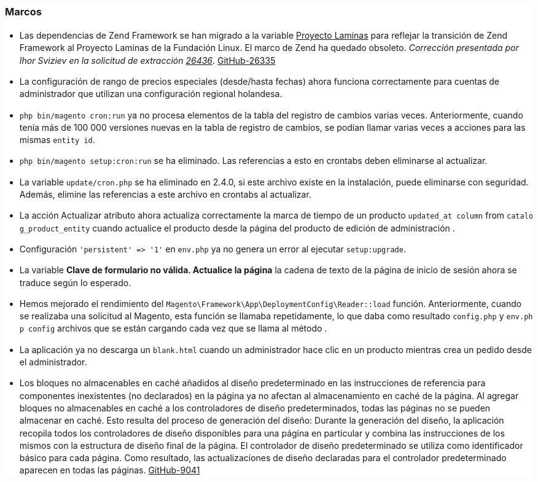 ### Marcos

* Las dependencias de Zend Framework se han migrado a la variable [Proyecto Laminas](https://getlaminas.org/about/foundation) para reflejar la transición de Zend Framework al Proyecto Laminas de la Fundación Linux. El marco de Zend ha quedado obsoleto. _Corrección presentada por Ihor Sviziev en la solicitud de extracción [26436](https://github.com/magento/magento2/pull/26436)_. [GitHub-26335](https://github.com/magento/magento2/issues/26335)



* La configuración de rango de precios especiales (desde/hasta fechas) ahora funciona correctamente para cuentas de administrador que utilizan una configuración regional holandesa.



* `php bin/magento cron:run` ya no procesa elementos de la tabla del registro de cambios varias veces. Anteriormente, cuando tenía más de 100 000 versiones nuevas en la tabla de registro de cambios, se podían llamar varias veces a acciones para las mismas `entity id`.

* `php bin/magento setup:cron:run` se ha eliminado. Las referencias a esto en crontabs deben eliminarse al actualizar.

* La variable `update/cron.php` se ha eliminado en 2.4.0, si este archivo existe en la instalación, puede eliminarse con seguridad. Además, elimine las referencias a este archivo en crontabs al actualizar.



* La acción Actualizar atributo ahora actualiza correctamente la marca de tiempo de un producto `updated_at column` from `catalog_product_entity` cuando actualice el producto desde la página del producto de edición de administración .



* Configuración `'persistent' => '1'` en `env.php` ya no genera un error al ejecutar `setup:upgrade`.



* La variable **Clave de formulario no válida. Actualice la página** la cadena de texto de la página de inicio de sesión ahora se traduce según lo esperado.



* Hemos mejorado el rendimiento del `Magento\Framework\App\DeploymentConfig\Reader::load` función. Anteriormente, cuando se realizaba una solicitud al Magento, esta función se llamaba repetidamente, lo que daba como resultado `config.php` y `env.php config` archivos que se están cargando cada vez que se llama al método .



* La aplicación ya no descarga un `blank.html` cuando un administrador hace clic en un producto mientras crea un pedido desde el administrador.



* Los bloques no almacenables en caché añadidos al diseño predeterminado en las instrucciones de referencia para componentes inexistentes (no declarados) en la página ya no afectan al almacenamiento en caché de la página. Al agregar bloques no almacenables en caché a los controladores de diseño predeterminados, todas las páginas no se pueden almacenar en caché. Esto resulta del proceso de generación del diseño: Durante la generación del diseño, la aplicación recopila todos los controladores de diseño disponibles para una página en particular y combina las instrucciones de los mismos con la estructura de diseño final de la página. El controlador de diseño predeterminado se utiliza como identificador básico para cada página. Como resultado, las actualizaciones de diseño declaradas para el controlador predeterminado aparecen en todas las páginas. [GitHub-9041](https://github.com/magento/magento2/issues/9041)
